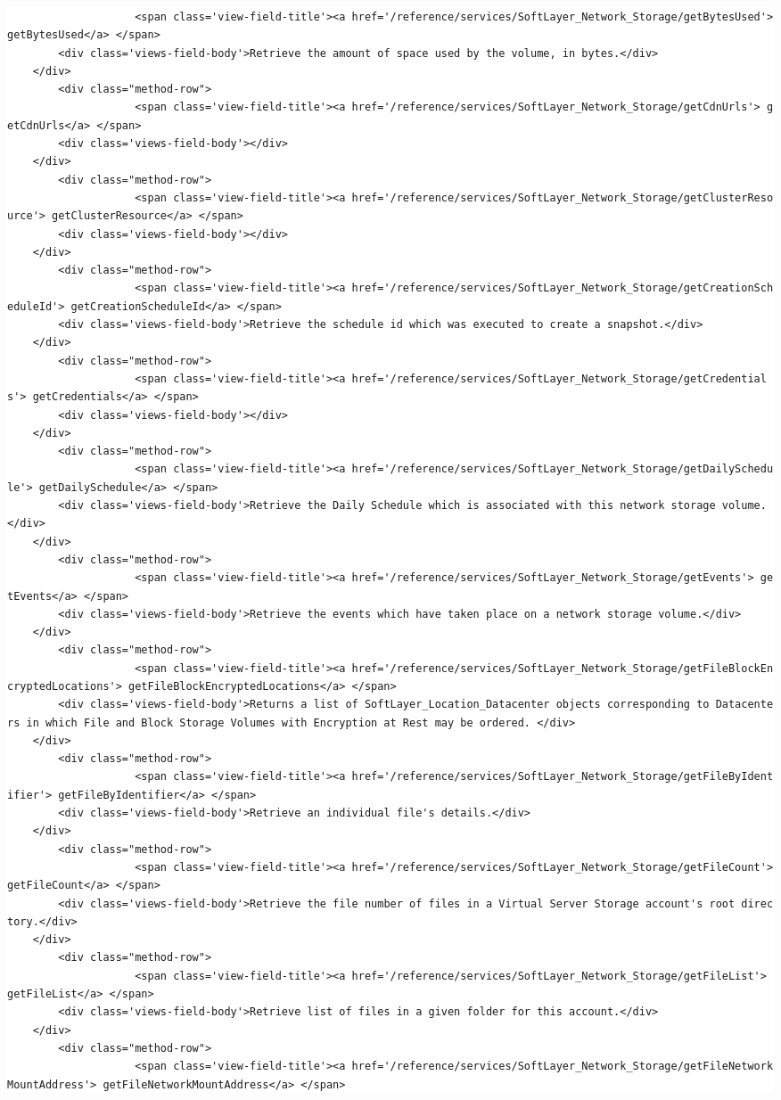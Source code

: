                         <span class='view-field-title'><a href='/reference/services/SoftLayer_Network_Storage/getBytesUsed'> getBytesUsed</a> </span>
            <div class='views-field-body'>Retrieve the amount of space used by the volume, in bytes.</div>
        </div>
            <div class="method-row">
                        <span class='view-field-title'><a href='/reference/services/SoftLayer_Network_Storage/getCdnUrls'> getCdnUrls</a> </span>
            <div class='views-field-body'></div>
        </div>
            <div class="method-row">
                        <span class='view-field-title'><a href='/reference/services/SoftLayer_Network_Storage/getClusterResource'> getClusterResource</a> </span>
            <div class='views-field-body'></div>
        </div>
            <div class="method-row">
                        <span class='view-field-title'><a href='/reference/services/SoftLayer_Network_Storage/getCreationScheduleId'> getCreationScheduleId</a> </span>
            <div class='views-field-body'>Retrieve the schedule id which was executed to create a snapshot.</div>
        </div>
            <div class="method-row">
                        <span class='view-field-title'><a href='/reference/services/SoftLayer_Network_Storage/getCredentials'> getCredentials</a> </span>
            <div class='views-field-body'></div>
        </div>
            <div class="method-row">
                        <span class='view-field-title'><a href='/reference/services/SoftLayer_Network_Storage/getDailySchedule'> getDailySchedule</a> </span>
            <div class='views-field-body'>Retrieve the Daily Schedule which is associated with this network storage volume.</div>
        </div>
            <div class="method-row">
                        <span class='view-field-title'><a href='/reference/services/SoftLayer_Network_Storage/getEvents'> getEvents</a> </span>
            <div class='views-field-body'>Retrieve the events which have taken place on a network storage volume.</div>
        </div>
            <div class="method-row">
                        <span class='view-field-title'><a href='/reference/services/SoftLayer_Network_Storage/getFileBlockEncryptedLocations'> getFileBlockEncryptedLocations</a> </span>
            <div class='views-field-body'>Returns a list of SoftLayer_Location_Datacenter objects corresponding to Datacenters in which File and Block Storage Volumes with Encryption at Rest may be ordered. </div>
        </div>
            <div class="method-row">
                        <span class='view-field-title'><a href='/reference/services/SoftLayer_Network_Storage/getFileByIdentifier'> getFileByIdentifier</a> </span>
            <div class='views-field-body'>Retrieve an individual file's details.</div>
        </div>
            <div class="method-row">
                        <span class='view-field-title'><a href='/reference/services/SoftLayer_Network_Storage/getFileCount'> getFileCount</a> </span>
            <div class='views-field-body'>Retrieve the file number of files in a Virtual Server Storage account's root directory.</div>
        </div>
            <div class="method-row">
                        <span class='view-field-title'><a href='/reference/services/SoftLayer_Network_Storage/getFileList'> getFileList</a> </span>
            <div class='views-field-body'>Retrieve list of files in a given folder for this account.</div>
        </div>
            <div class="method-row">
                        <span class='view-field-title'><a href='/reference/services/SoftLayer_Network_Storage/getFileNetworkMountAddress'> getFileNetworkMountAddress</a> </span>